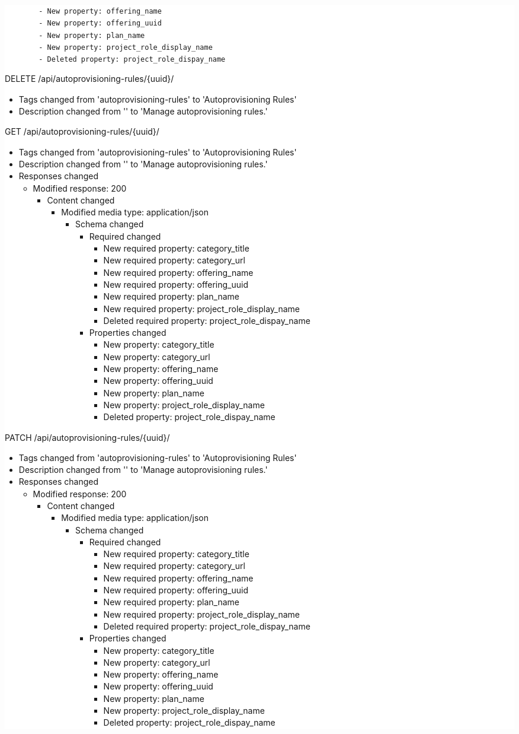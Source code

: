             - New property: offering_name
            - New property: offering_uuid
            - New property: plan_name
            - New property: project_role_display_name
            - Deleted property: project_role_dispay_name

DELETE /api/autoprovisioning-rules/{uuid}/

- Tags changed from 'autoprovisioning-rules' to 'Autoprovisioning Rules'
- Description changed from '' to 'Manage autoprovisioning rules.'

GET /api/autoprovisioning-rules/{uuid}/

- Tags changed from 'autoprovisioning-rules' to 'Autoprovisioning Rules'
- Description changed from '' to 'Manage autoprovisioning rules.'
- Responses changed
  - Modified response: 200
    - Content changed
      - Modified media type: application/json
        - Schema changed
          - Required changed
            - New required property: category_title
            - New required property: category_url
            - New required property: offering_name
            - New required property: offering_uuid
            - New required property: plan_name
            - New required property: project_role_display_name
            - Deleted required property: project_role_dispay_name
          - Properties changed
            - New property: category_title
            - New property: category_url
            - New property: offering_name
            - New property: offering_uuid
            - New property: plan_name
            - New property: project_role_display_name
            - Deleted property: project_role_dispay_name

PATCH /api/autoprovisioning-rules/{uuid}/

- Tags changed from 'autoprovisioning-rules' to 'Autoprovisioning Rules'
- Description changed from '' to 'Manage autoprovisioning rules.'
- Responses changed
  - Modified response: 200
    - Content changed
      - Modified media type: application/json
        - Schema changed
          - Required changed
            - New required property: category_title
            - New required property: category_url
            - New required property: offering_name
            - New required property: offering_uuid
            - New required property: plan_name
            - New required property: project_role_display_name
            - Deleted required property: project_role_dispay_name
          - Properties changed
            - New property: category_title
            - New property: category_url
            - New property: offering_name
            - New property: offering_uuid
            - New property: plan_name
            - New property: project_role_display_name
            - Deleted property: project_role_dispay_name
